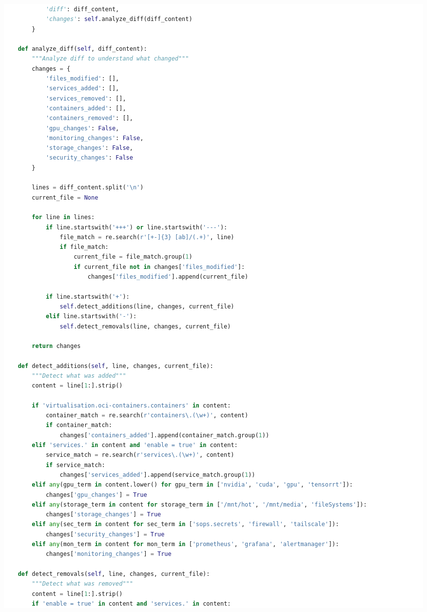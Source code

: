```python
            'diff': diff_content,
            'changes': self.analyze_diff(diff_content)
        }
    
    def analyze_diff(self, diff_content):
        """Analyze diff to understand what changed"""
        changes = {
            'files_modified': [],
            'services_added': [],
            'services_removed': [],
            'containers_added': [],
            'containers_removed': [],
            'gpu_changes': False,
            'monitoring_changes': False,
            'storage_changes': False,
            'security_changes': False
        }
        
        lines = diff_content.split('\n')
        current_file = None
        
        for line in lines:
            if line.startswith('+++') or line.startswith('---'):
                file_match = re.search(r'[+-]{3} [ab]/(.+)', line)
                if file_match:
                    current_file = file_match.group(1)
                    if current_file not in changes['files_modified']:
                        changes['files_modified'].append(current_file)
            
            if line.startswith('+'):
                self.detect_additions(line, changes, current_file)
            elif line.startswith('-'):
                self.detect_removals(line, changes, current_file)
                
        return changes
    
    def detect_additions(self, line, changes, current_file):
        """Detect what was added"""
        content = line[1:].strip()
        
        if 'virtualisation.oci-containers.containers' in content:
            container_match = re.search(r'containers\.(\w+)', content)
            if container_match:
                changes['containers_added'].append(container_match.group(1))
        elif 'services.' in content and 'enable = true' in content:
            service_match = re.search(r'services\.(\w+)', content)
            if service_match:
                changes['services_added'].append(service_match.group(1))
        elif any(gpu_term in content.lower() for gpu_term in ['nvidia', 'cuda', 'gpu', 'tensorrt']):
            changes['gpu_changes'] = True
        elif any(storage_term in content for storage_term in ['/mnt/hot', '/mnt/media', 'fileSystems']):
            changes['storage_changes'] = True
        elif any(sec_term in content for sec_term in ['sops.secrets', 'firewall', 'tailscale']):
            changes['security_changes'] = True
        elif any(mon_term in content for mon_term in ['prometheus', 'grafana', 'alertmanager']):
            changes['monitoring_changes'] = True
    
    def detect_removals(self, line, changes, current_file):
        """Detect what was removed"""
        content = line[1:].strip()
        if 'enable = true' in content and 'services.' in content:
```